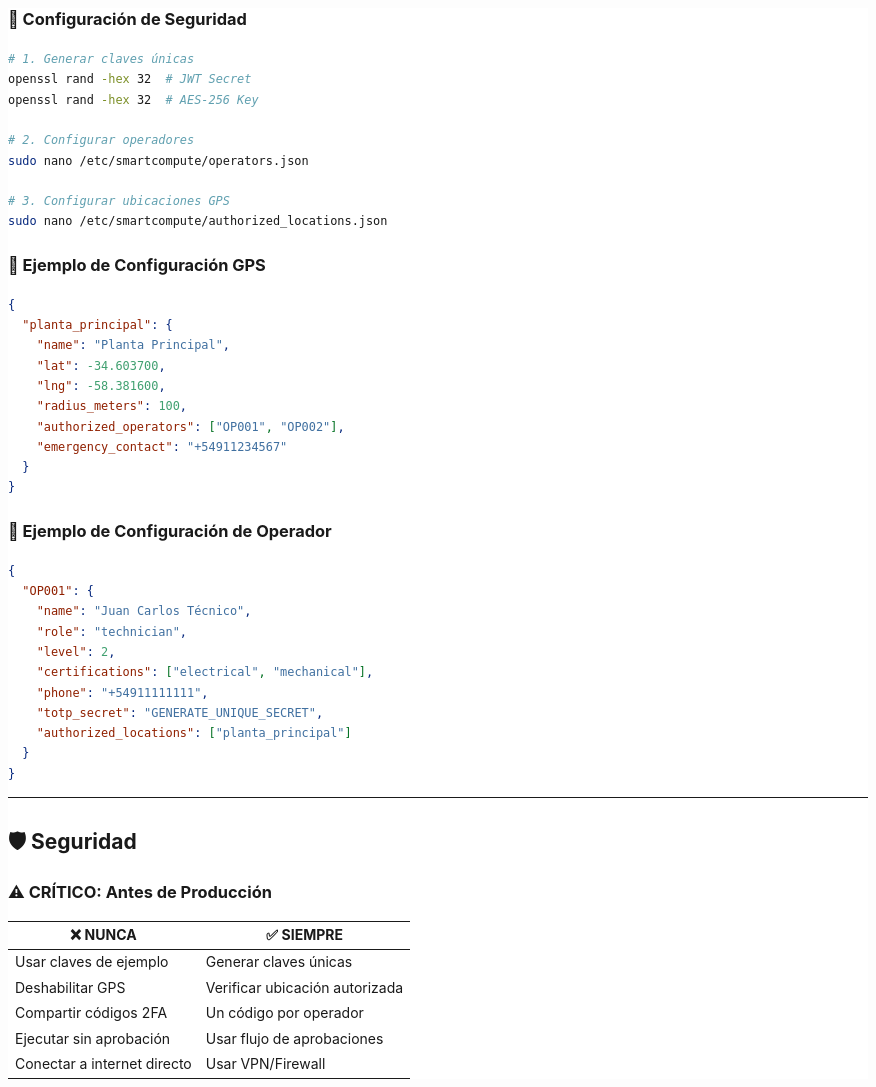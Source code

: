 ### 🔐 Configuración de Seguridad

```bash
# 1. Generar claves únicas
openssl rand -hex 32  # JWT Secret
openssl rand -hex 32  # AES-256 Key

# 2. Configurar operadores
sudo nano /etc/smartcompute/operators.json

# 3. Configurar ubicaciones GPS
sudo nano /etc/smartcompute/authorized_locations.json
```

### 📍 Ejemplo de Configuración GPS

```json
{
  "planta_principal": {
    "name": "Planta Principal",
    "lat": -34.603700,
    "lng": -58.381600,
    "radius_meters": 100,
    "authorized_operators": ["OP001", "OP002"],
    "emergency_contact": "+54911234567"
  }
}
```

### 👤 Ejemplo de Configuración de Operador

```json
{
  "OP001": {
    "name": "Juan Carlos Técnico",
    "role": "technician",
    "level": 2,
    "certifications": ["electrical", "mechanical"],
    "phone": "+54911111111",
    "totp_secret": "GENERATE_UNIQUE_SECRET",
    "authorized_locations": ["planta_principal"]
  }
}
```

---

## 🛡️ Seguridad

### ⚠️ **CRÍTICO: Antes de Producción**

| ❌ **NUNCA** | ✅ **SIEMPRE** |
|-------------|---------------|
| Usar claves de ejemplo | Generar claves únicas |
| Deshabilitar GPS | Verificar ubicación autorizada |
| Compartir códigos 2FA | Un código por operador |
| Ejecutar sin aprobación | Usar flujo de aprobaciones |
| Conectar a internet directo | Usar VPN/Firewall |
